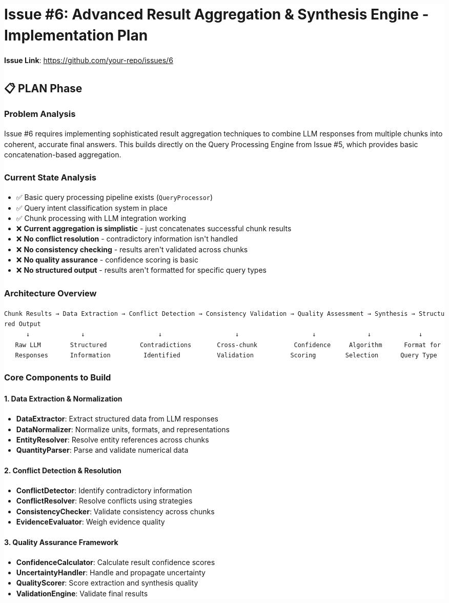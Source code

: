 # Issue #6: Advanced Result Aggregation & Synthesis Engine - Implementation Plan

**Issue Link**: https://github.com/your-repo/issues/6

## 📋 PLAN Phase

### Problem Analysis
Issue #6 requires implementing sophisticated result aggregation techniques to combine LLM responses from multiple chunks into coherent, accurate final answers. This builds directly on the Query Processing Engine from Issue #5, which provides basic concatenation-based aggregation.

### Current State Analysis
- ✅ Basic query processing pipeline exists (`QueryProcessor`)
- ✅ Query intent classification system in place
- ✅ Chunk processing with LLM integration working
- ❌ **Current aggregation is simplistic** - just concatenates successful chunk results
- ❌ **No conflict resolution** - contradictory information isn't handled
- ❌ **No consistency checking** - results aren't validated across chunks
- ❌ **No quality assurance** - confidence scoring is basic
- ❌ **No structured output** - results aren't formatted for specific query types

### Architecture Overview
```
Chunk Results → Data Extraction → Conflict Detection → Consistency Validation → Quality Assessment → Synthesis → Structured Output
      ↓              ↓                    ↓                    ↓                    ↓              ↓             ↓
   Raw LLM        Structured         Contradictions       Cross-chunk          Confidence     Algorithm      Format for
   Responses      Information         Identified          Validation          Scoring        Selection      Query Type
```

### Core Components to Build

#### 1. Data Extraction & Normalization
- **DataExtractor**: Extract structured data from LLM responses
- **DataNormalizer**: Normalize units, formats, and representations
- **EntityResolver**: Resolve entity references across chunks
- **QuantityParser**: Parse and validate numerical data

#### 2. Conflict Detection & Resolution
- **ConflictDetector**: Identify contradictory information
- **ConflictResolver**: Resolve conflicts using strategies
- **ConsistencyChecker**: Validate consistency across chunks
- **EvidenceEvaluator**: Weigh evidence quality

#### 3. Quality Assurance Framework
- **ConfidenceCalculator**: Calculate result confidence scores
- **UncertaintyHandler**: Handle and propagate uncertainty
- **QualityScorer**: Score extraction and synthesis quality
- **ValidationEngine**: Validate final results
